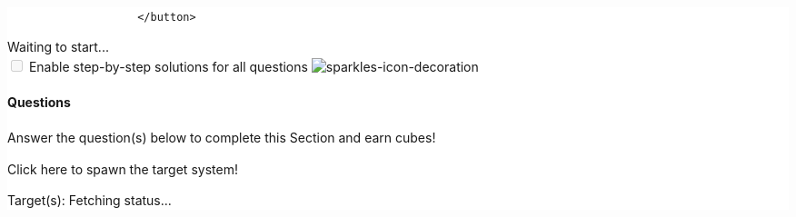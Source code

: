                         </button>
<button class="extendInstanceBtn extendInstanceBtnClicker btn btn-light btn-sm" data-title="Extend Life" data-toggle="tooltip" style="display:none;"><i class="fa fa-plus text-success"></i></button>
</div>
</div>
<div class="col-7 justify-end pt-2 pr-2 font-size-small text-right" id="statusText">Waiting to
                    start...
                </div>
</div>
<div class="d-inline-block mb-2 solutionSettings solutionSettingsOffsets" id="solutionsModuleSetting">
<div class="border border-secondary p-2 rounded">
<div class="custom-control custom-switch d-flex">
<input class="custom-control-input" disabled="" id="showSolutionsModuleSetting" type="checkbox"/>
<label class="custom-control-label font-size-14 font-weight-normal text-white" for="showSolutionsModuleSetting">
                                Enable step-by-step solutions for all questions
                            </label>
<span aria-hidden="true" class="cursor-pointer font-size-14 ml-1 mr-1 text-white" data-content="Access to this feature is exclusive to annual subscribers. To acquire an annual subscription, kindly proceed by clicking &lt;a href='/billing'&gt;here&lt;/a&gt;." data-html="true" data-placement="top" data-toggle="popover" data-trigger="click" title="Activate Solutions">
<i class="fa fa-info-circle font-size-12"></i>
</span>
<img alt="sparkles-icon-decoration" class="ml-2 w-auto sparkles-icon" height="20" src="/images/sparkles-solid.svg">
</img></div>
</div>
</div>
<div class="card" id="questionsDiv">
<div class="card-body">
<div class="row">
<div class="col-9">
<h4 class="card-title mt-0 font-size-medium">Questions</h4>
<p class="card-title-desc font-size-large font-size-15">Answer the question(s) below
                                to complete this Section and earn cubes!</p>
<span class="spawnTargetBtn spawn-target-text-clone d-none">Click here to spawn the target
                                system!</span>
<p class="card-title-desc font-size-large font-size-15 mb-0">
    Target(s): <span class="text-success">
<span class="target" style="cursor:pointer;">
<i class="fad fa-circle-notch fa-spin"></i>
<span class="spawnTargetBtn">Fetching status...</span>
</span>
</span>
<button class="resetTargetBtn btn btn-light btn-sm" data-title="Reset Target(s)" data-toggle="tooltip" style="cursor: pointer; display: none;">
<i class="fad fa-sync text-warning"></i>
</button>
<br/>
<div class="d-flex align-items-center targetLifeContainer">
<span class="targetLifeTimeContainer" style="display: none;">
            Life Left: <span class="targetLifeTime font-size-15">0</span> minute(s)
                            <button class="extendTargetSystemBtn btn btn-light btn-sm module-button" data-title="Extend Life by 1 hour (up to 6 hours total lifespan)" data-toggle="tooltip">
<i class="fa fa-plus text-success extend-icon"></i>
<div class="extend-loader spinner-border spinner-border-small text-success d-none" role="status">
</div>
</button>
<button class="text-danger btn btn-light btn-sm module-button font-size-16 mb-1" data-target="#terminateVmModal" data-toggle="modal">
                    Terminate <span class="fa-regular fa-x text-danger font-size-13 ml-2"></span>
</button>
</span>